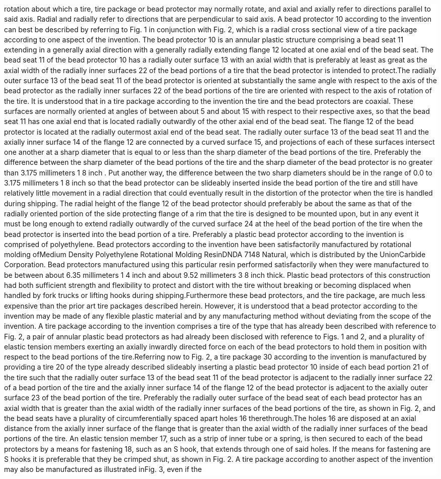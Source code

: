 rotation about which a tire, tire package or bead protector may normally rotate, and axial and axially refer to directions parallel to said axis. Radial and radially refer to directions that are perpendicular to said axis. A bead protector 10 according to the invention can best be described by referring to Fig. 1 in conjunction with Fig. 2, which is a radial cross sectional view of a tire package according to one aspect of the invention. The bead protector 10 is an annular plastic structure comprising a bead seat 11 extending in a generally axial direction with a generally radially extending flange 12 located at one axial end of the bead seat. The bead seat 11 of the bead protector 10 has a radially outer surface 13 with an axial width that is preferably at least as great as the axial width of the radially inner surfaces 22 of the bead portions of a tire that the bead protector is intended to protect.The radially outer surface 13 of the bead seat 11 of the bead protector is oriented at substantially the same angle with respect to the axis of the bead protector as the radially inner surfaces 22 of the bead portions of the tire are oriented with respect to the axis of rotation of the tire. It is understood that in a tire package according to the invention the tire and the bead protectors are coaxial. These surfaces are normally oriented at angles of between about 5 and about 15 with respect to their respective axes, so that the bead seat 11 has one axial end that is located radially outwardly of the other axial end of the bead seat. The flange 12 of the bead protector is located at the radially outermost axial end of the bead seat. The radially outer surface 13 of the bead seat 11 and the axially inner surface 14 of the flange 12 are connected by a curved surface 15, and projections of each of these surfaces intersect one another at a sharp diameter that is equal to or less than the sharp diameter of the bead portions of the tire. Preferably the difference between the sharp diameter of the bead portions of the tire and the sharp diameter of the bead protector is no greater than 3.175 millimeters 1 8 inch . Put another way, the difference between the two sharp diameters should be in the range of 0.0 to 3.175 millimeters 1 8 inch so that the bead protector can be slideably inserted inside the bead portion of the tire and still have relatively little movement in a radial direction that could eventually result in the distortion of the protector when the tire is handled during shipping. The radial height of the flange 12 of the bead protector should preferably be about the same as that of the radially oriented portion of the side protecting flange of a rim that the tire is designed to be mounted upon, but in any event it must be long enough to extend radially outwardly of the curved surface 24 at the heel of the bead portion of the tire when the bead protector is inserted into the bead portion of a tire. Preferably a plastic bead protector according to the invention is comprised of polyethylene. Bead protectors according to the invention have been satisfactorily manufactured by rotational molding ofMedium Density Polyethylene Rotational Molding ResinDNDA 7148 Natural, which is distributed by the UnionCarbide Corporation. Bead protectors manufactured using this particular resin performed satisfactorily when they were manufactured to be between about 6.35 millimeters 1 4 inch and about 9.52 millimeters 3 8 inch thick. Plastic bead protectors of this construction had both sufficient strength and flexibility to protect and distort with the tire without breaking or becoming displaced when handled by fork trucks or lifting hooks during shipping.Furthermore these bead protectors, and the tire package, are much less expensive than the prior art tire packages described herein. However, it is understood that a bead protector according to the invention may be made of any flexible plastic material and by any manufacturing method without deviating from the scope of the invention. A tire package according to the invention comprises a tire of the type that has already been described with reference to Fig. 2, a pair of annular plastic bead protectors as had already been disclosed with reference to Figs. 1 and 2, and a plurality of elastic tension members exerting an axially inwardly directed force on each of the bead protectors to hold them in position with respect to the bead portions of the tire.Referring now to Fig. 2, a tire package 30 according to the invention is manufactured by providing a tire 20 of the type already described slideably inserting a plastic bead protector 10 inside of each bead portion 21 of the tire such that the radially outer surface 13 of the bead seat 11 of the bead protector is adjacent to the radially inner surface 22 of a bead portion of the tire and the axially inner surface 14 of the flange 12 of the bead protector is adjacent to the axially outer surface 23 of the bead portion of the tire. Preferably the radially outer surface of the bead seat of each bead protector has an axial width that is greater than the axial width of the radially inner surfaces of the bead portions of the tire, as shown in Fig. 2, and the bead seats have a plurality of circumferentially spaced apart holes 16 therethrough.The holes 16 are disposed at an axial distance from the axially inner surface of the flange that is greater than the axial width of the radially inner surfaces of the bead portions of the tire. An elastic tension member 17, such as a strip of inner tube or a spring, is then secured to each of the bead protectors by a means for fastening 18, such as an S hook, that extends through one of said holes. If the means for fastening are S hooks it is preferable that they be crimped shut, as shown in Fig. 2. A tire package according to another aspect of the invention may also be manufactured as illustrated inFig. 3, even if the
